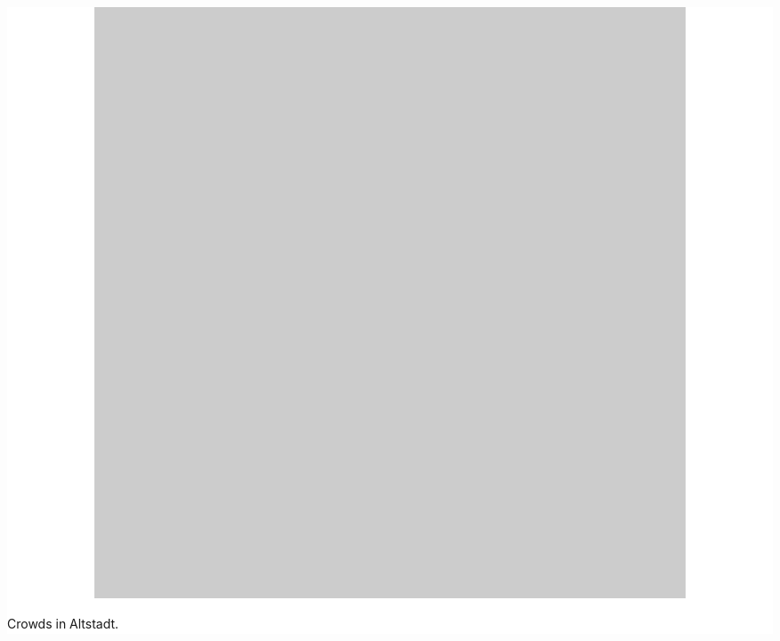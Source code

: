 <a href="https://www.flickr.com/photos/118782975@N05/13509082294" title="DSC00525 by Elevenroute, on Flickr"><img src="/images/bg.png" data-src="https://farm3.staticflickr.com/2854/13509082294_3cc25be186_b.jpg" width="1000" height="664" alt="DSC00525"></a>

Crowds in Altstadt.

